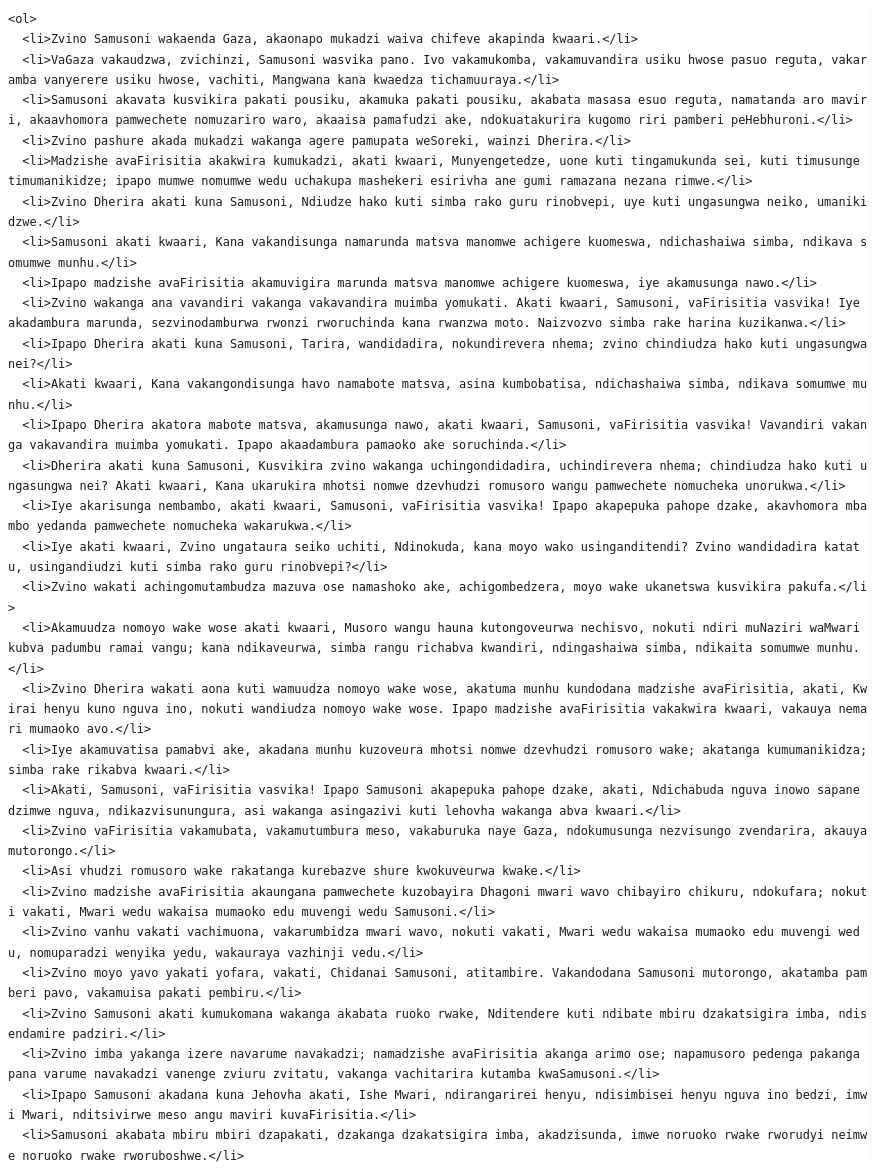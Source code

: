     <ol>
      <li>Zvino Samusoni wakaenda Gaza, akaonapo mukadzi waiva chifeve akapinda kwaari.</li>
      <li>VaGaza vakaudzwa, zvichinzi, Samusoni wasvika pano. Ivo vakamukomba, vakamuvandira usiku hwose pasuo reguta, vakaramba vanyerere usiku hwose, vachiti, Mangwana kana kwaedza tichamuuraya.</li>
      <li>Samusoni akavata kusvikira pakati pousiku, akamuka pakati pousiku, akabata masasa esuo reguta, namatanda aro maviri, akaavhomora pamwechete nomuzariro waro, akaaisa pamafudzi ake, ndokuatakurira kugomo riri pamberi peHebhuroni.</li>
      <li>Zvino pashure akada mukadzi wakanga agere pamupata weSoreki, wainzi Dherira.</li>
      <li>Madzishe avaFirisitia akakwira kumukadzi, akati kwaari, Munyengetedze, uone kuti tingamukunda sei, kuti timusunge timumanikidze; ipapo mumwe nomumwe wedu uchakupa mashekeri esirivha ane gumi ramazana nezana rimwe.</li>
      <li>Zvino Dherira akati kuna Samusoni, Ndiudze hako kuti simba rako guru rinobvepi, uye kuti ungasungwa neiko, umanikidzwe.</li>
      <li>Samusoni akati kwaari, Kana vakandisunga namarunda matsva manomwe achigere kuomeswa, ndichashaiwa simba, ndikava somumwe munhu.</li>
      <li>Ipapo madzishe avaFirisitia akamuvigira marunda matsva manomwe achigere kuomeswa, iye akamusunga nawo.</li>
      <li>Zvino wakanga ana vavandiri vakanga vakavandira muimba yomukati. Akati kwaari, Samusoni, vaFirisitia vasvika! Iye akadambura marunda, sezvinodamburwa rwonzi rworuchinda kana rwanzwa moto. Naizvozvo simba rake harina kuzikanwa.</li>
      <li>Ipapo Dherira akati kuna Samusoni, Tarira, wandidadira, nokundirevera nhema; zvino chindiudza hako kuti ungasungwa nei?</li>
      <li>Akati kwaari, Kana vakangondisunga havo namabote matsva, asina kumbobatisa, ndichashaiwa simba, ndikava somumwe munhu.</li>
      <li>Ipapo Dherira akatora mabote matsva, akamusunga nawo, akati kwaari, Samusoni, vaFirisitia vasvika! Vavandiri vakanga vakavandira muimba yomukati. Ipapo akaadambura pamaoko ake soruchinda.</li>
      <li>Dherira akati kuna Samusoni, Kusvikira zvino wakanga uchingondidadira, uchindirevera nhema; chindiudza hako kuti ungasungwa nei? Akati kwaari, Kana ukarukira mhotsi nomwe dzevhudzi romusoro wangu pamwechete nomucheka unorukwa.</li>
      <li>Iye akarisunga nembambo, akati kwaari, Samusoni, vaFirisitia vasvika! Ipapo akapepuka pahope dzake, akavhomora mbambo yedanda pamwechete nomucheka wakarukwa.</li>
      <li>Iye akati kwaari, Zvino ungataura seiko uchiti, Ndinokuda, kana moyo wako usinganditendi? Zvino wandidadira katatu, usingandiudzi kuti simba rako guru rinobvepi?</li>
      <li>Zvino wakati achingomutambudza mazuva ose namashoko ake, achigombedzera, moyo wake ukanetswa kusvikira pakufa.</li>
      <li>Akamuudza nomoyo wake wose akati kwaari, Musoro wangu hauna kutongoveurwa nechisvo, nokuti ndiri muNaziri waMwari kubva padumbu ramai vangu; kana ndikaveurwa, simba rangu richabva kwandiri, ndingashaiwa simba, ndikaita somumwe munhu.</li>
      <li>Zvino Dherira wakati aona kuti wamuudza nomoyo wake wose, akatuma munhu kundodana madzishe avaFirisitia, akati, Kwirai henyu kuno nguva ino, nokuti wandiudza nomoyo wake wose. Ipapo madzishe avaFirisitia vakakwira kwaari, vakauya nemari mumaoko avo.</li>
      <li>Iye akamuvatisa pamabvi ake, akadana munhu kuzoveura mhotsi nomwe dzevhudzi romusoro wake; akatanga kumumanikidza; simba rake rikabva kwaari.</li>
      <li>Akati, Samusoni, vaFirisitia vasvika! Ipapo Samusoni akapepuka pahope dzake, akati, Ndichabuda nguva inowo sapane dzimwe nguva, ndikazvisunungura, asi wakanga asingazivi kuti lehovha wakanga abva kwaari.</li>
      <li>Zvino vaFirisitia vakamubata, vakamutumbura meso, vakaburuka naye Gaza, ndokumusunga nezvisungo zvendarira, akauya mutorongo.</li>
      <li>Asi vhudzi romusoro wake rakatanga kurebazve shure kwokuveurwa kwake.</li>
      <li>Zvino madzishe avaFirisitia akaungana pamwechete kuzobayira Dhagoni mwari wavo chibayiro chikuru, ndokufara; nokuti vakati, Mwari wedu wakaisa mumaoko edu muvengi wedu Samusoni.</li>
      <li>Zvino vanhu vakati vachimuona, vakarumbidza mwari wavo, nokuti vakati, Mwari wedu wakaisa mumaoko edu muvengi wedu, nomuparadzi wenyika yedu, wakauraya vazhinji vedu.</li>
      <li>Zvino moyo yavo yakati yofara, vakati, Chidanai Samusoni, atitambire. Vakandodana Samusoni mutorongo, akatamba pamberi pavo, vakamuisa pakati pembiru.</li>
      <li>Zvino Samusoni akati kumukomana wakanga akabata ruoko rwake, Nditendere kuti ndibate mbiru dzakatsigira imba, ndisendamire padziri.</li>
      <li>Zvino imba yakanga izere navarume navakadzi; namadzishe avaFirisitia akanga arimo ose; napamusoro pedenga pakanga pana varume navakadzi vanenge zviuru zvitatu, vakanga vachitarira kutamba kwaSamusoni.</li>
      <li>Ipapo Samusoni akadana kuna Jehovha akati, Ishe Mwari, ndirangarirei henyu, ndisimbisei henyu nguva ino bedzi, imwi Mwari, nditsivirwe meso angu maviri kuvaFirisitia.</li>
      <li>Samusoni akabata mbiru mbiri dzapakati, dzakanga dzakatsigira imba, akadzisunda, imwe noruoko rwake rworudyi neimwe noruoko rwake rworuboshwe.</li>